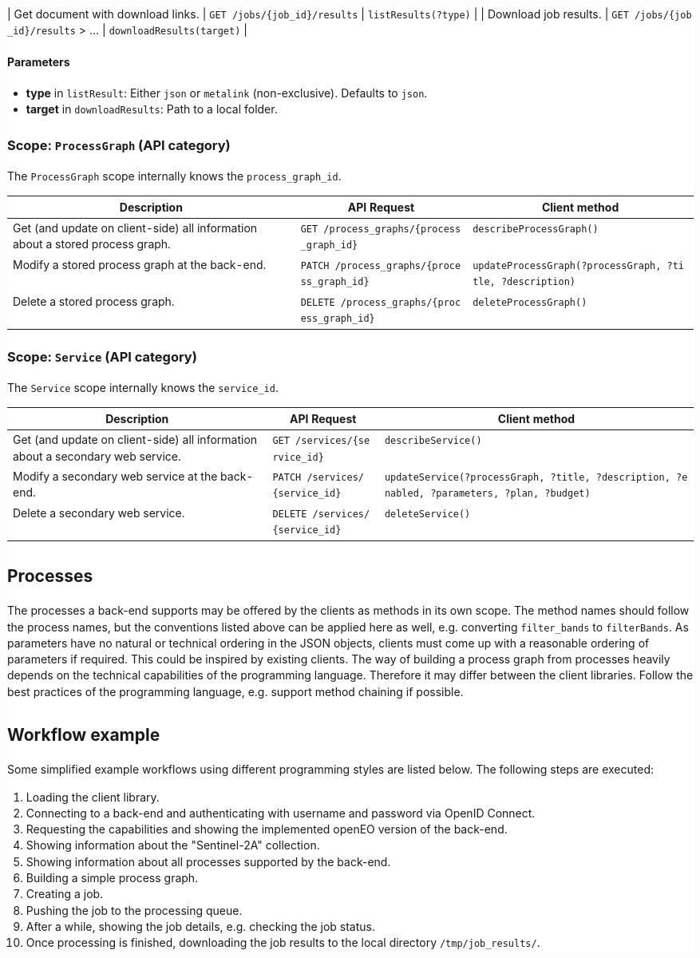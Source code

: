 | Get document with download links.          | `GET /jobs/{job_id}/results`       | `listResults(?type)` |
| Download job results.                      | `GET /jobs/{job_id}/results` > ... | `downloadResults(target)` |

#### Parameters

* **type** in `listResult`: Either `json` or `metalink` (non-exclusive). Defaults to `json`.
* **target** in `downloadResults`: Path to a local folder.

### Scope: `ProcessGraph` (API category)

The `ProcessGraph` scope internally knows the `process_graph_id`.

| Description                                       | API Request                      | Client method |
| ------------------------------------------------- | -------------------------------- | ------------- |
| Get (and update on client-side) all information about a stored process graph. | `GET /process_graphs/{process_graph_id}` | `describeProcessGraph()` |
| Modify a stored process graph at the back-end.    | `PATCH /process_graphs/{process_graph_id}` | `updateProcessGraph(?processGraph, ?title, ?description)` |
| Delete a stored process graph.                    | `DELETE /process_graphs/{process_graph_id}` | `deleteProcessGraph()` |

### Scope: `Service` (API category)

The `Service` scope internally knows the `service_id`.

| Description                                        | API Request                     | Client method |
| -------------------------------------------------- | ------------------------------- | ------------- |
| Get (and update on client-side) all information about a secondary web service. | `GET /services/{service_id}`    | `describeService()` |
| Modify a secondary web service at the back-end.    | `PATCH /services/{service_id}`  | `updateService(?processGraph, ?title, ?description, ?enabled, ?parameters, ?plan, ?budget)` |
| Delete a secondary web service.                    | `DELETE /services/{service_id}` | `deleteService()` |

## Processes

The processes a back-end supports may be offered by the clients as methods in its own scope. The method names should follow the process names, but the conventions listed above can be applied here as well, e.g. converting `filter_bands` to `filterBands`. As parameters have no natural or technical ordering in the JSON objects, clients must come up with a reasonable ordering of parameters if required. This could be inspired by existing clients. The way of building a process graph from processes heavily depends on the technical capabilities of the programming language. Therefore it may differ between the client libraries. Follow the best practices of the programming language, e.g. support method chaining if possible.

## Workflow example

Some simplified example workflows using different programming styles are listed below. The following steps are executed:

1. Loading the client library.
2. Connecting to a back-end and authenticating with username and password via OpenID Connect.
3. Requesting the capabilities and showing the implemented openEO version of the back-end.
4. Showing information about the "Sentinel-2A" collection.
5. Showing information about all processes supported by the back-end.
6. Building a simple process graph.
7. Creating a job.
8. Pushing the job to the processing queue.
9. After a while, showing the job details, e.g. checking the job status.
10. Once processing is finished, downloading the job results to the local directory `/tmp/job_results/`.
